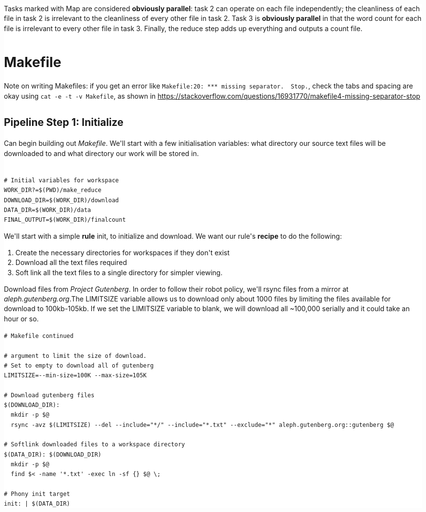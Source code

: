 Tasks marked with Map are considered **obviously parallel**: task 2 can operate on each file independently; the cleanliness of each file in task 2 is irrelevant to the cleanliness of every other file in task 2. Task 3 is **obviously parallel** in that the word count for each file is irrelevant to every other file in task 3. Finally, the reduce step adds up everything and outputs a count file.

# Makefile

Note on writing Makefiles: if you get an error like `Makefile:20: *** missing separator.  Stop.`, check the tabs and spacing are okay using `cat -e -t -v Makefile`, as shown in https://stackoverflow.com/questions/16931770/makefile4-missing-separator-stop

## Pipeline Step 1: Initialize

Can begin building out *Makefile*. We'll start with a few initialisation variables: what directory our source text files will be downloaded to and what directory our work will be stored in.

```{bash}

# Initial variables for workspace
WORK_DIR?=$(PWD)/make_reduce
DOWNLOAD_DIR=$(WORK_DIR)/download
DATA_DIR=$(WORK_DIR)/data
FINAL_OUTPUT=$(WORK_DIR)/finalcount

```

We'll start with a simple **rule** init, to initialize and download. We want our rule's **recipe** to do the following:

  1. Create the necessary directories for workspaces if they don't exist
  2. Download all the text files required
  3. Soft link all the text files to a single directory for simpler viewing.

Download files from *Project Gutenberg*. In order to follow their robot policy, we'll rsync files from a mirror at *aleph.gutenberg.org*.The LIMITSIZE variable allows us to download only about 1000 files by limiting the files available for download to 100kb-105kb. If we set the LIMITSIZE variable to blank, we will download all ~100,000 serially and it could take an hour or so.

```{bash}
# Makefile continued

# argument to limit the size of download.
# Set to empty to download all of gutenberg
LIMITSIZE=--min-size=100K --max-size=105K

# Download gutenberg files
$(DOWNLOAD_DIR):
  mkdir -p $@
  rsync -avz $(LIMITSIZE) --del --include="*/" --include="*.txt" --exclude="*" aleph.gutenberg.org::gutenberg $@

# Softlink downloaded files to a workspace directory
$(DATA_DIR): $(DOWNLOAD_DIR)
  mkdir -p $@
  find $< -name '*.txt' -exec ln -sf {} $@ \;

# Phony init target
init: | $(DATA_DIR)

```
